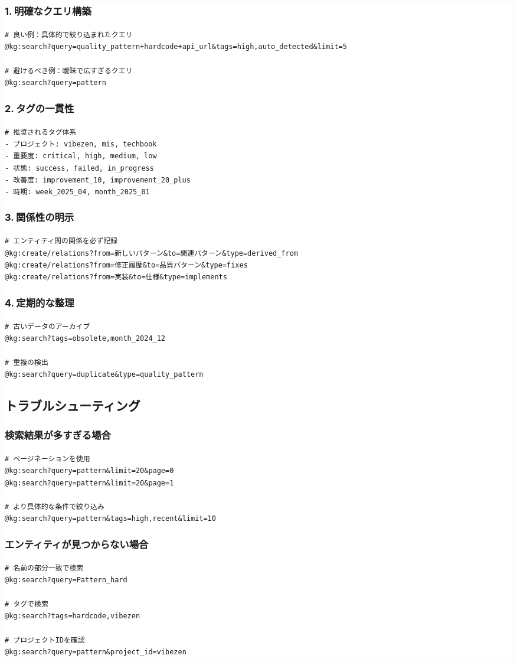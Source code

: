 ### 1. 明確なクエリ構築
```
# 良い例：具体的で絞り込まれたクエリ
@kg:search?query=quality_pattern+hardcode+api_url&tags=high,auto_detected&limit=5

# 避けるべき例：曖昧で広すぎるクエリ
@kg:search?query=pattern
```

### 2. タグの一貫性
```
# 推奨されるタグ体系
- プロジェクト: vibezen, mis, techbook
- 重要度: critical, high, medium, low
- 状態: success, failed, in_progress
- 改善度: improvement_10, improvement_20_plus
- 時期: week_2025_04, month_2025_01
```

### 3. 関係性の明示
```
# エンティティ間の関係を必ず記録
@kg:create/relations?from=新しいパターン&to=関連パターン&type=derived_from
@kg:create/relations?from=修正履歴&to=品質パターン&type=fixes
@kg:create/relations?from=実装&to=仕様&type=implements
```

### 4. 定期的な整理
```
# 古いデータのアーカイブ
@kg:search?tags=obsolete,month_2024_12

# 重複の検出
@kg:search?query=duplicate&type=quality_pattern
```

## トラブルシューティング

### 検索結果が多すぎる場合
```
# ページネーションを使用
@kg:search?query=pattern&limit=20&page=0
@kg:search?query=pattern&limit=20&page=1

# より具体的な条件で絞り込み
@kg:search?query=pattern&tags=high,recent&limit=10
```

### エンティティが見つからない場合
```
# 名前の部分一致で検索
@kg:search?query=Pattern_hard

# タグで検索
@kg:search?tags=hardcode,vibezen

# プロジェクトIDを確認
@kg:search?query=pattern&project_id=vibezen
```
